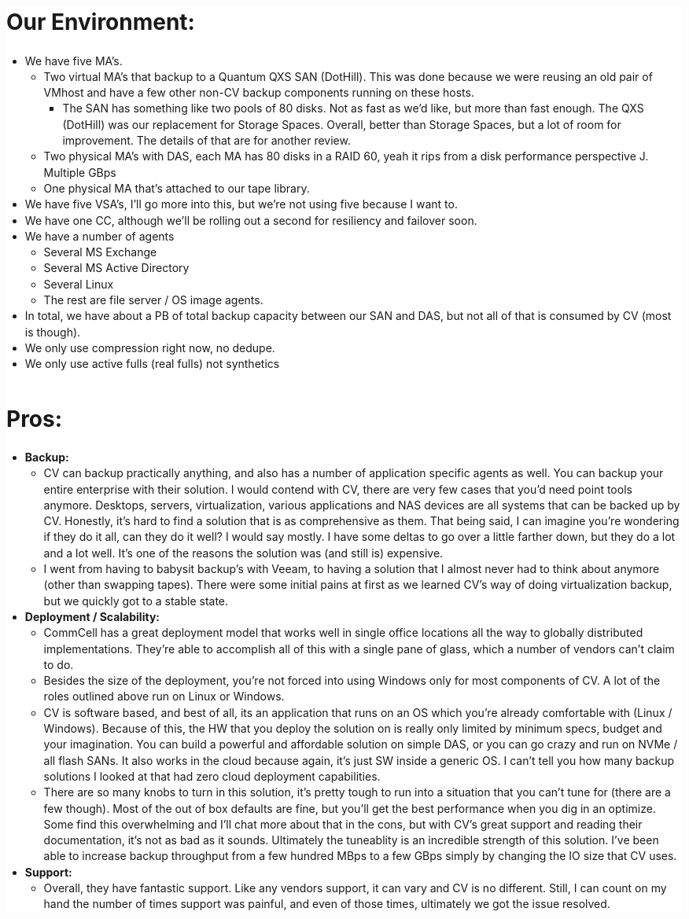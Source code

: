 Our Environment:
================

- We have five MA’s. 
  - Two virtual MA’s that backup to a Quantum QXS SAN (DotHill). This was done because we were reusing an old pair of VMhost and have a few other non-CV backup components running on these hosts. 
      - The SAN has something like two pools of 80 disks. Not as fast as we’d like, but more than fast enough. The QXS (DotHill) was our replacement for Storage Spaces. Overall, better than Storage Spaces, but a lot of room for improvement. The details of that are for another review.
  - Two physical MA’s with DAS, each MA has 80 disks in a RAID 60, yeah it rips from a disk performance perspective J. Multiple GBps
  - One physical MA that’s attached to our tape library.
- We have five VSA’s, I’ll go more into this, but we’re not using five because I want to.
- We have one CC, although we’ll be rolling out a second for resiliency and failover soon.
- We have a number of agents 
  - Several MS Exchange
  - Several MS Active Directory
  - Several Linux
  - The rest are file server / OS image agents.
- In total, we have about a PB of total backup capacity between our SAN and DAS, but not all of that is consumed by CV (most is though).
- We only use compression right now, no dedupe.
- We only use active fulls (real fulls) not synthetics

Pros:
=====

- **Backup:**
  - CV can backup practically anything, and also has a number of application specific agents as well. You can backup your entire enterprise with their solution. I would contend with CV, there are very few cases that you’d need point tools anymore. Desktops, servers, virtualization, various applications and NAS devices are all systems that can be backed up by CV. Honestly, it’s hard to find a solution that is as comprehensive as them. That being said, I can imagine you’re wondering if they do it all, can they do it well? I would say mostly. I have some deltas to go over a little farther down, but they do a lot and a lot well. It’s one of the reasons the solution was (and still is) expensive.
  - I went from having to babysit backup’s with Veeam, to having a solution that I almost never had to think about anymore (other than swapping tapes). There were some initial pains at first as we learned CV’s way of doing virtualization backup, but we quickly got to a stable state.
- **Deployment / Scalability:**
  - CommCell has a great deployment model that works well in single office locations all the way to globally distributed implementations. They’re able to accomplish all of this with a single pane of glass, which a number of vendors can’t claim to do.
  - Besides the size of the deployment, you’re not forced into using Windows only for most components of CV. A lot of the roles outlined above run on Linux or Windows.
  - CV is software based, and best of all, its an application that runs on an OS which you’re already comfortable with (Linux / Windows). Because of this, the HW that you deploy the solution on is really only limited by minimum specs, budget and your imagination. You can build a powerful and affordable solution on simple DAS, or you can go crazy and run on NVMe / all flash SANs. It also works in the cloud because again, it’s just SW inside a generic OS. I can’t tell you how many backup solutions I looked at that had zero cloud deployment capabilities.
  - There are so many knobs to turn in this solution, it’s pretty tough to run into a situation that you can’t tune for (there are a few though). Most of the out of box defaults are fine, but you’ll get the best performance when you dig in an optimize. Some find this overwhelming and I’ll chat more about that in the cons, but with CV’s great support and reading their documentation, it’s not as bad as it sounds. Ultimately the tuneablity is an incredible strength of this solution. I’ve been able to increase backup throughput from a few hundred MBps to a few GBps simply by changing the IO size that CV uses.
- **Support:** 
  - Overall, they have fantastic support. Like any vendors support, it can vary and CV is no different. Still, I can count on my hand the number of times support was painful, and even of those times, ultimately we got the issue resolved.